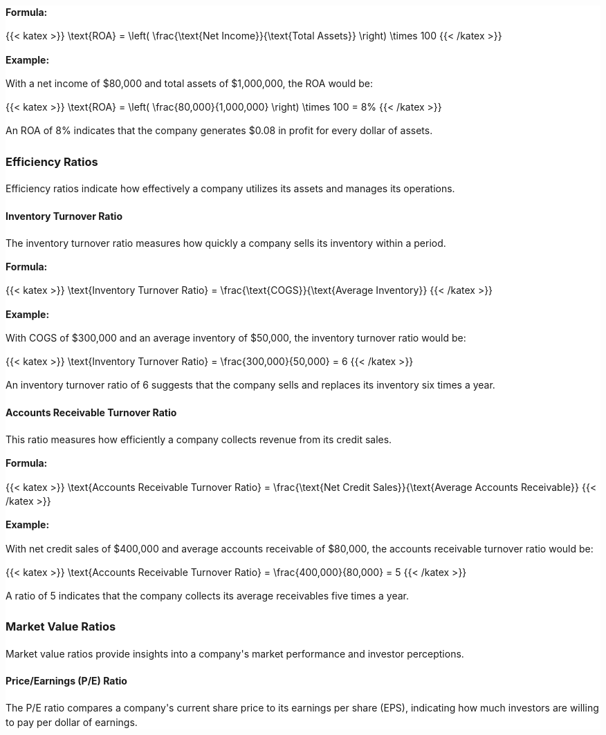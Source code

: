 **Formula:**

{{< katex >}} \text{ROA} = \left( \frac{\text{Net Income}}{\text{Total Assets}} \right) \times 100 {{< /katex >}}

**Example:**

With a net income of $80,000 and total assets of $1,000,000, the ROA would be:

{{< katex >}} \text{ROA} = \left( \frac{80,000}{1,000,000} \right) \times 100 = 8\% {{< /katex >}}

An ROA of 8% indicates that the company generates $0.08 in profit for every dollar of assets.

### Efficiency Ratios

Efficiency ratios indicate how effectively a company utilizes its assets and manages its operations.

#### Inventory Turnover Ratio

The inventory turnover ratio measures how quickly a company sells its inventory within a period.

**Formula:**

{{< katex >}} \text{Inventory Turnover Ratio} = \frac{\text{COGS}}{\text{Average Inventory}} {{< /katex >}}

**Example:**

With COGS of $300,000 and an average inventory of $50,000, the inventory turnover ratio would be:

{{< katex >}} \text{Inventory Turnover Ratio} = \frac{300,000}{50,000} = 6 {{< /katex >}}

An inventory turnover ratio of 6 suggests that the company sells and replaces its inventory six times a year.

#### Accounts Receivable Turnover Ratio

This ratio measures how efficiently a company collects revenue from its credit sales.

**Formula:**

{{< katex >}} \text{Accounts Receivable Turnover Ratio} = \frac{\text{Net Credit Sales}}{\text{Average Accounts Receivable}} {{< /katex >}}

**Example:**

With net credit sales of $400,000 and average accounts receivable of $80,000, the accounts receivable turnover ratio would be:

{{< katex >}} \text{Accounts Receivable Turnover Ratio} = \frac{400,000}{80,000} = 5 {{< /katex >}}

A ratio of 5 indicates that the company collects its average receivables five times a year.

### Market Value Ratios

Market value ratios provide insights into a company's market performance and investor perceptions.

#### Price/Earnings (P/E) Ratio

The P/E ratio compares a company's current share price to its earnings per share (EPS), indicating how much investors are willing to pay per dollar of earnings.
